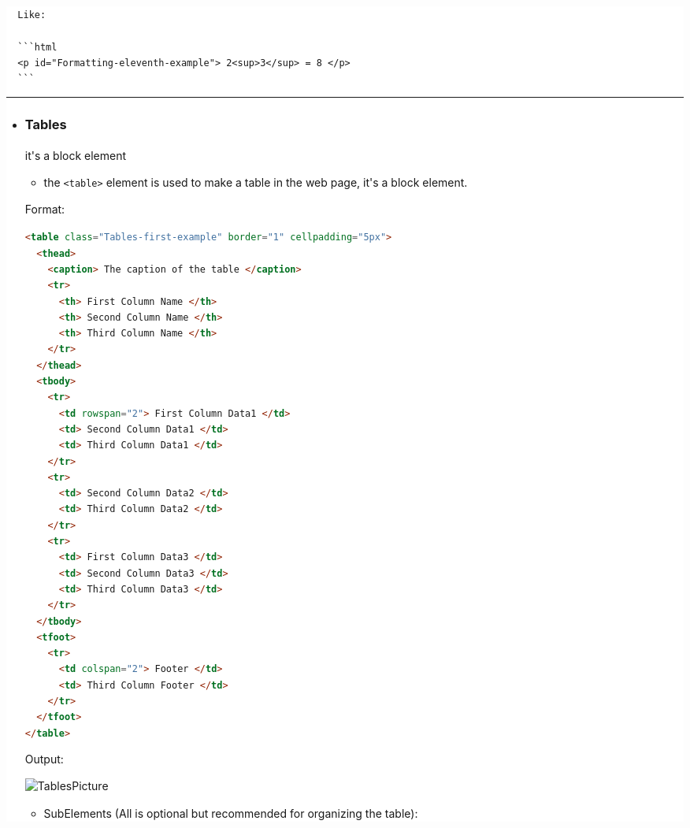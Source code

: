       Like:

      ```html
      <p id="Formatting-eleventh-example"> 2<sup>3</sup> = 8 </p>
      ```

  ----------------------------------------------------------------

  - ### Tables

    it's a block element

    - the `<table>` element is used to make a table in the web page, it's a block element.

    Format:

    ```html
    <table class="Tables-first-example" border="1" cellpadding="5px">
      <thead>
        <caption> The caption of the table </caption>
        <tr>
          <th> First Column Name </th>
          <th> Second Column Name </th>
          <th> Third Column Name </th>
        </tr>
      </thead>
      <tbody>
        <tr>
          <td rowspan="2"> First Column Data1 </td>
          <td> Second Column Data1 </td>
          <td> Third Column Data1 </td>
        </tr>
        <tr>
          <td> Second Column Data2 </td>
          <td> Third Column Data2 </td>
        </tr>
        <tr>
          <td> First Column Data3 </td>
          <td> Second Column Data3 </td>
          <td> Third Column Data3 </td>
        </tr>
      </tbody>
      <tfoot>
        <tr>
          <td colspan="2"> Footer </td>
          <td> Third Column Footer </td>
        </tr>
      </tfoot>
    </table>
    ```

    Output:

    ![TablesPicture](./imgs/Tables.png)
    - SubElements (All is optional but recommended for organizing the table):
